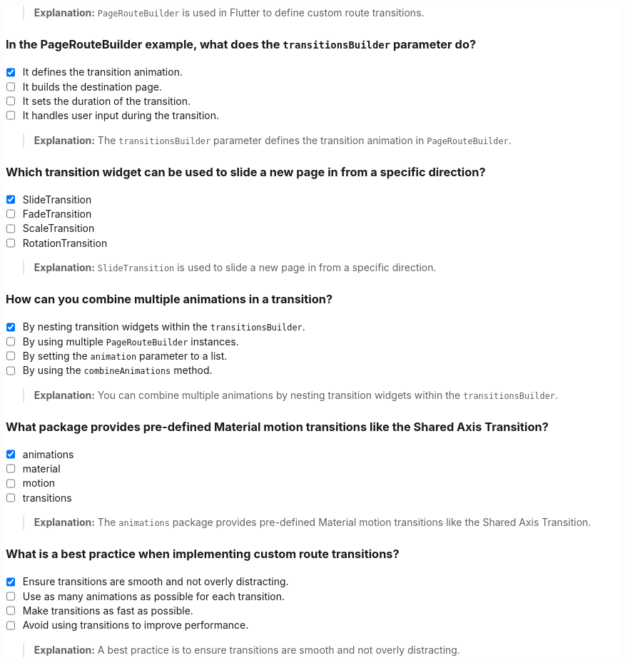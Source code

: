 > **Explanation:** `PageRouteBuilder` is used in Flutter to define custom route transitions.

### In the PageRouteBuilder example, what does the `transitionsBuilder` parameter do?

- [x] It defines the transition animation.
- [ ] It builds the destination page.
- [ ] It sets the duration of the transition.
- [ ] It handles user input during the transition.

> **Explanation:** The `transitionsBuilder` parameter defines the transition animation in `PageRouteBuilder`.

### Which transition widget can be used to slide a new page in from a specific direction?

- [x] SlideTransition
- [ ] FadeTransition
- [ ] ScaleTransition
- [ ] RotationTransition

> **Explanation:** `SlideTransition` is used to slide a new page in from a specific direction.

### How can you combine multiple animations in a transition?

- [x] By nesting transition widgets within the `transitionsBuilder`.
- [ ] By using multiple `PageRouteBuilder` instances.
- [ ] By setting the `animation` parameter to a list.
- [ ] By using the `combineAnimations` method.

> **Explanation:** You can combine multiple animations by nesting transition widgets within the `transitionsBuilder`.

### What package provides pre-defined Material motion transitions like the Shared Axis Transition?

- [x] animations
- [ ] material
- [ ] motion
- [ ] transitions

> **Explanation:** The `animations` package provides pre-defined Material motion transitions like the Shared Axis Transition.

### What is a best practice when implementing custom route transitions?

- [x] Ensure transitions are smooth and not overly distracting.
- [ ] Use as many animations as possible for each transition.
- [ ] Make transitions as fast as possible.
- [ ] Avoid using transitions to improve performance.

> **Explanation:** A best practice is to ensure transitions are smooth and not overly distracting.
